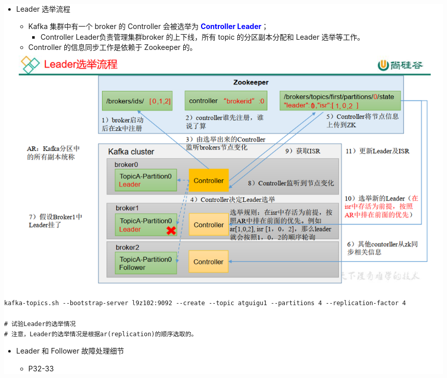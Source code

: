 - Leader 选举流程  

  - Kafka 集群中有一个 broker 的 Controller 会被选举为 <span style="color:blue; font-weight:bold">Controller Leader</span>；
    - Controller Leader负责管理集群broker 的上下线，所有 topic 的分区副本分配和 Leader 选举等工作。
  - Controller 的信息同步工作是依赖于 Zookeeper 的。  

  <img src="./images/021.jpg" alt="image" style="zoom:80%;" />

```shell
kafka-topics.sh --bootstrap-server l9z102:9092 --create --topic atguigu1 --partitions 4 --replication-factor 4 

# 试验Leader的选举情况
# 注意，Leader的选举情况是根据ar(replication)的顺序选取的。
```

- Leader 和 Follower 故障处理细节  

  - P32-33
